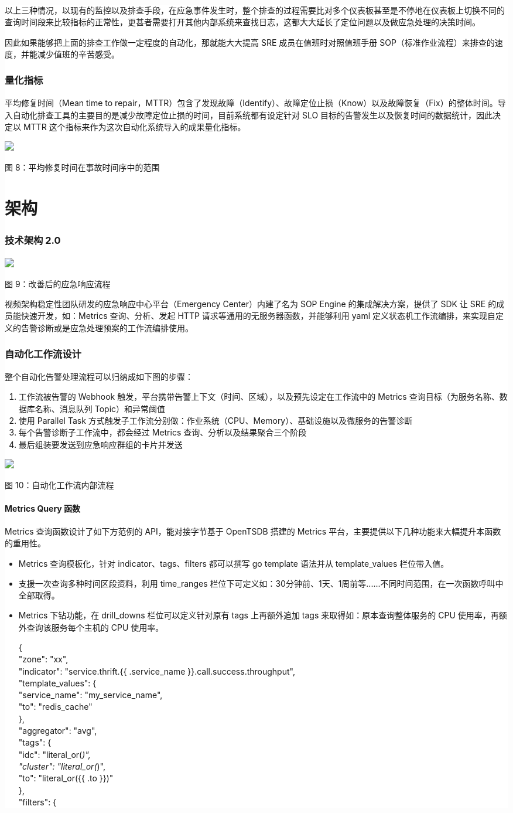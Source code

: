 以上三种情况，以现有的监控以及排查手段，在应急事件发生时，整个排查的过程需要比对多个仪表板甚至是不停地在仪表板上切换不同的查询时间段来比较指标的正常性，更甚者需要打开其他内部系统来查找日志，这都大大延长了定位问题以及做应急处理的决策时间。

因此如果能够把上面的排查工作做一定程度的自动化，那就能大大提高 SRE 成员在值班时对照值班手册
SOP（标准作业流程）来排查的速度，并能减少值班的辛苦感受。

### 量化指标

平均修复时间（Mean time to
repair，MTTR）包含了发现故障（Identify）、故障定位止损（Know）以及故障恢复（Fix）的整体时间。导入自动化排查工具的主要目的是减少故障定位止损的时间，目前系统都有设定针对
SLO 目标的告警发生以及恢复时间的数据统计，因此决定以 MTTR 这个指标来作为这次自动化系统导入的成果量化指标。

![](http://hk-proxy.gitwarp.com/https://raw.githubusercontent.com/tuchuang9/tc1/refs/heads/main/public/20230322143126.png)

图 8：平均修复时间在事故时间序中的范围

# 架构

### 技术架构 2.0

![](http://hk-proxy.gitwarp.com/https://raw.githubusercontent.com/tuchuang9/tc1/refs/heads/main/public/20230322143127.png)

图 9：改善后的应急响应流程

视频架构稳定性团队研发的应急响应中心平台（Emergency Center）内建了名为 SOP Engine 的集成解决方案，提供了 SDK 让 SRE
的成员能快速开发，如：Metrics 查询、分析、发起 HTTP 请求等通用的无服务器函数，并能够利用 yaml
定义状态机工作流编排，来实现自定义的告警诊断或是应急处理预案的工作流编排使用。

### 自动化工作流设计

整个自动化告警处理流程可以归纳成如下图的步骤：

  1. 工作流被告警的 Webhook 触发，平台携带告警上下文（时间、区域），以及预先设定在工作流中的 Metrics 查询目标（为服务名称、数据库名称、消息队列 Topic）和异常阈值
  2. 使用 Parallel Task 方式触发子工作流分别做：作业系统（CPU、Memory）、基础设施以及微服务的告警诊断
  3. 每个告警诊断子工作流中，都会经过 Metrics 查询、分析以及结果聚合三个阶段
  4. 最后组装要发送到应急响应群组的卡片并发送

![](http://hk-proxy.gitwarp.com/https://raw.githubusercontent.com/tuchuang9/tc1/refs/heads/main/public/20230322143129.png)

图 10：自动化工作流内部流程

#### Metrics Query 函数

Metrics 查询函数设计了如下方范例的 API，能对接字节基于 OpenTSDB 搭建的 Metrics
平台，主要提供以下几种功能来大幅提升本函数的重用性。

  * Metrics 查询模板化，针对 indicator、tags、filters 都可以撰写 go template 语法并从 template_values 栏位带入值。
  * 支援一次查询多种时间区段资料，利用 time_ranges 栏位下可定义如：30分钟前、1天、1周前等......不同时间范围，在一次函数呼叫中全部取得。
  * Metrics 下钻功能，在 drill_downs 栏位可以定义针对原有 tags 上再额外追加 tags 来取得如：原本查询整体服务的 CPU 使用率，再额外查询该服务每个主机的 CPU 使用率。

    
    
    {  
        "zone": "xx",  
        "indicator": "service.thrift.{{ .service_name }}.call.success.throughput",  
        "template_values": {  
            "service_name": "my_service_name",  
            "to": "redis_cache"  
        },  
        "aggregator": "avg",  
        "tags": {  
            "idc": "literal_or(*)",  
            "cluster": "literal_or(*)",  
            "to": "literal_or({{ .to }})"  
        },  
        "filters": {  
